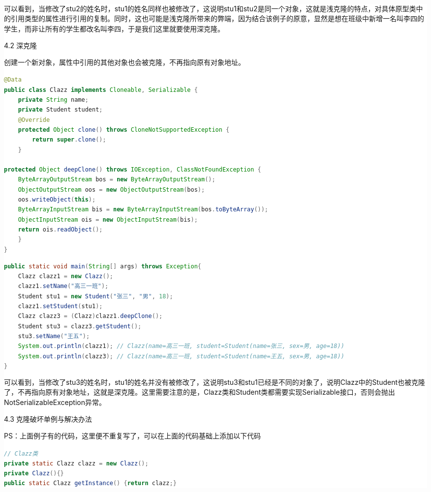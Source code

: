 可以看到，当修改了stu2的姓名时，stu1的姓名同样也被修改了，这说明stu1和stu2是同一个对象，这就是浅克隆的特点，对具体原型类中的引用类型的属性进行引用的复制。同时，这也可能是浅克隆所带来的弊端，因为结合该例子的原意，显然是想在班级中新增一名叫李四的学生，而非让所有的学生都改名叫李四，于是我们这里就要使用深克隆。

4.2 深克隆

创建一个新对象，属性中引用的其他对象也会被克隆，不再指向原有对象地址。

```java
@Data
public class Clazz implements Cloneable, Serializable {
    private String name;
    private Student student;
    @Override
    protected Object clone() throws CloneNotSupportedException {
        return super.clone();
    }

protected Object deepClone() throws IOException, ClassNotFoundException {
    ByteArrayOutputStream bos = new ByteArrayOutputStream();
    ObjectOutputStream oos = new ObjectOutputStream(bos);
    oos.writeObject(this);
    ByteArrayInputStream bis = new ByteArrayInputStream(bos.toByteArray());
    ObjectInputStream ois = new ObjectInputStream(bis);
    return ois.readObject();
	}
}
```



```java
public static void main(String[] args) throws Exception{
    Clazz clazz1 = new Clazz();
    clazz1.setName("高三一班");
    Student stu1 = new Student("张三", "男", 18);
    clazz1.setStudent(stu1);
    Clazz clazz3 = (Clazz)clazz1.deepClone();
    Student stu3 = clazz3.getStudent();
    stu3.setName("王五");
    System.out.println(clazz1); // Clazz(name=高三一班, student=Student(name=张三, sex=男, age=18))
    System.out.println(clazz3); // Clazz(name=高三一班, student=Student(name=王五, sex=男, age=18))
}
```
可以看到，当修改了stu3的姓名时，stu1的姓名并没有被修改了，这说明stu3和stu1已经是不同的对象了，说明Clazz中的Student也被克隆了，不再指向原有对象地址，这就是深克隆。这里需要注意的是，Clazz类和Student类都需要实现Serializable接口，否则会抛出NotSerializableException异常。

4.3 克隆破坏单例与解决办法

PS：上面例子有的代码，这里便不重复写了，可以在上面的代码基础上添加以下代码

```java
// Clazz类
private static Clazz clazz = new Clazz();
private Clazz(){}
public static Clazz getInstance() {return clazz;}
```
